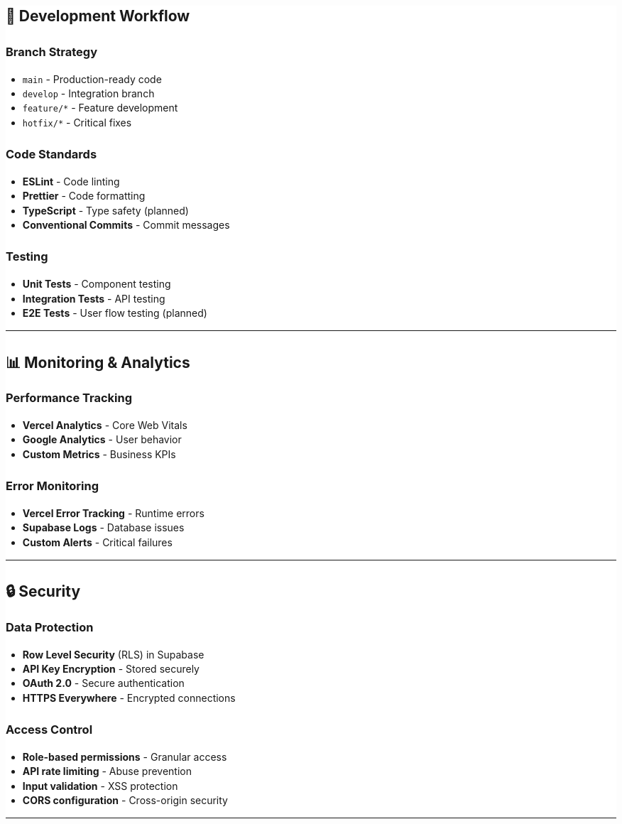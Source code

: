 
## 🔧 Development Workflow

### Branch Strategy
- `main` - Production-ready code
- `develop` - Integration branch
- `feature/*` - Feature development
- `hotfix/*` - Critical fixes

### Code Standards
- **ESLint** - Code linting
- **Prettier** - Code formatting
- **TypeScript** - Type safety (planned)
- **Conventional Commits** - Commit messages

### Testing
- **Unit Tests** - Component testing
- **Integration Tests** - API testing
- **E2E Tests** - User flow testing (planned)

---

## 📊 Monitoring & Analytics

### Performance Tracking
- **Vercel Analytics** - Core Web Vitals
- **Google Analytics** - User behavior
- **Custom Metrics** - Business KPIs

### Error Monitoring
- **Vercel Error Tracking** - Runtime errors
- **Supabase Logs** - Database issues
- **Custom Alerts** - Critical failures

---

## 🔒 Security

### Data Protection
- **Row Level Security** (RLS) in Supabase
- **API Key Encryption** - Stored securely
- **OAuth 2.0** - Secure authentication
- **HTTPS Everywhere** - Encrypted connections

### Access Control
- **Role-based permissions** - Granular access
- **API rate limiting** - Abuse prevention
- **Input validation** - XSS protection
- **CORS configuration** - Cross-origin security

---